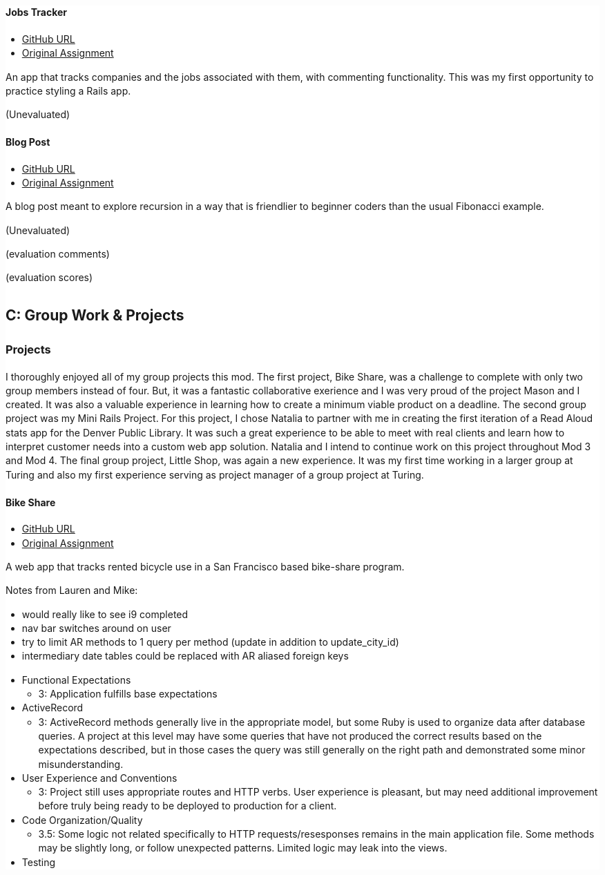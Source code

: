 #### Jobs Tracker

* [GitHub URL](https://github.com/charliecorrigan/job-tracker)
* [Original Assignment](https://github.com/turingschool/job-tracker)

An app that tracks companies and the jobs associated with them, with commenting functionality. This was my first opportunity to practice styling a Rails app.

(Unevaluated)

#### Blog Post

* [GitHub URL](http://www.charliepscorrigan.com/blog/recursive_tacos.html)
* [Original Assignment](http://backend.turing.io/module2/homework/)

A blog post meant to explore recursion in a way that is friendlier to beginner coders than the usual Fibonacci example.

(Unevaluated)

(evaluation comments)

(evaluation scores)

## C: Group Work & Projects

### Projects

I thoroughly enjoyed all of my group projects this mod. The first project, Bike Share, was a challenge to complete with only two group members instead of four. But, it was a fantastic collaborative exerience and I was very proud of the project Mason and I created. It was also a valuable experience in learning how to create a minimum viable product on a deadline. The second group project was my Mini Rails Project. For this project, I chose Natalia to partner with me in creating the first iteration of a Read Aloud stats app for the Denver Public Library. It was such a great experience to be able to meet with real clients and learn how to interpret customer needs into a custom web app solution. Natalia and I intend to continue work on this project throughout Mod 3 and Mod 4. The final group project, Little Shop, was again a new experience. It was my first time working in a larger group at Turing and also my first experience serving as project manager of a group project at Turing.

#### Bike Share

* [GitHub URL](https://github.com/charliecorrigan/bike-share)
* [Original Assignment](https://github.com/turingschool/bike-share)

A web app that tracks rented bicycle use in a San Francisco based bike-share program.

Notes from Lauren and Mike:
- would really like to see i9 completed
- nav bar switches around on user
- try to limit AR methods to 1 query per method (update in addition to update_city_id)
- intermediary date tables could be replaced with AR aliased foreign keys


* Functional Expectations
  - 3: Application fulfills base expectations
* ActiveRecord
  - 3: ActiveRecord methods generally live in the appropriate model, but some Ruby is used to organize data after database queries. A project at this level may have some queries that have not produced the correct results based on the expectations described, but in those cases the query was still generally on the right path and demonstrated some minor misunderstanding.
* User Experience and Conventions
  - 3: Project still uses appropriate routes and HTTP verbs. User experience is pleasant, but may need additional improvement before truly being ready to be deployed to production for a client.
* Code Organization/Quality
  - 3.5: Some logic not related specifically to HTTP requests/resesponses remains in the main application file. Some methods may be slightly long, or follow unexpected patterns. Limited logic may leak into the views.
* Testing